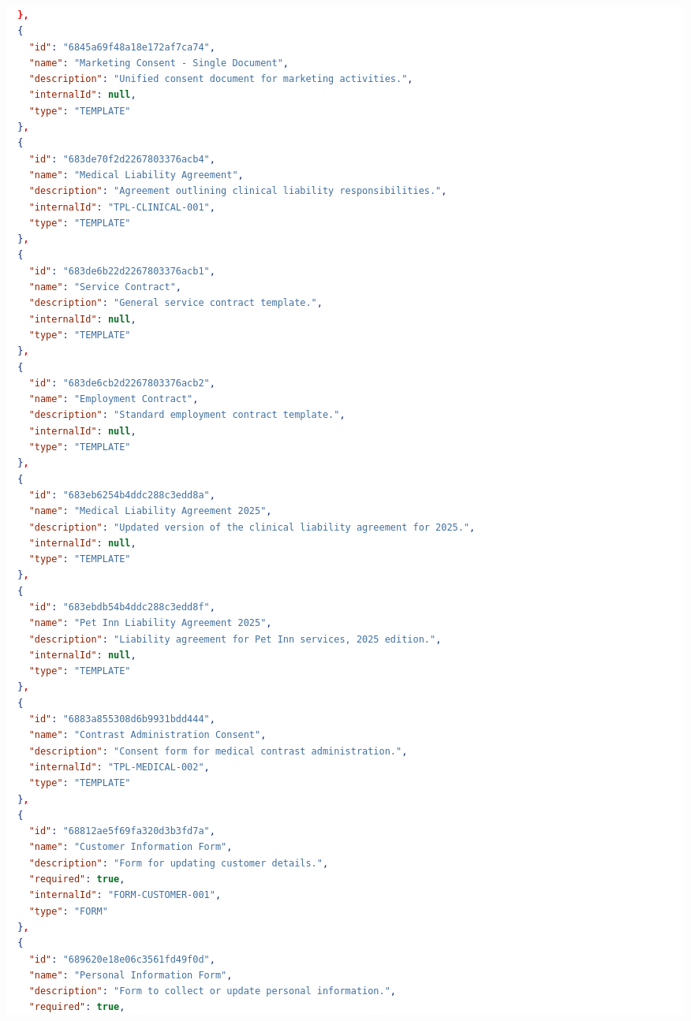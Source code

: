 ```json
  },
  {
    "id": "6845a69f48a18e172af7ca74",
    "name": "Marketing Consent - Single Document",
    "description": "Unified consent document for marketing activities.",
    "internalId": null,
    "type": "TEMPLATE"
  },
  {
    "id": "683de70f2d2267803376acb4",
    "name": "Medical Liability Agreement",
    "description": "Agreement outlining clinical liability responsibilities.",
    "internalId": "TPL-CLINICAL-001",
    "type": "TEMPLATE"
  },
  {
    "id": "683de6b22d2267803376acb1",
    "name": "Service Contract",
    "description": "General service contract template.",
    "internalId": null,
    "type": "TEMPLATE"
  },
  {
    "id": "683de6cb2d2267803376acb2",
    "name": "Employment Contract",
    "description": "Standard employment contract template.",
    "internalId": null,
    "type": "TEMPLATE"
  },
  {
    "id": "683eb6254b4ddc288c3edd8a",
    "name": "Medical Liability Agreement 2025",
    "description": "Updated version of the clinical liability agreement for 2025.",
    "internalId": null,
    "type": "TEMPLATE"
  },
  {
    "id": "683ebdb54b4ddc288c3edd8f",
    "name": "Pet Inn Liability Agreement 2025",
    "description": "Liability agreement for Pet Inn services, 2025 edition.",
    "internalId": null,
    "type": "TEMPLATE"
  },
  {
    "id": "6883a855308d6b9931bdd444",
    "name": "Contrast Administration Consent",
    "description": "Consent form for medical contrast administration.",
    "internalId": "TPL-MEDICAL-002",
    "type": "TEMPLATE"
  },
  {
    "id": "68812ae5f69fa320d3b3fd7a",
    "name": "Customer Information Form",
    "description": "Form for updating customer details.",
    "required": true,
    "internalId": "FORM-CUSTOMER-001",
    "type": "FORM"
  },
  {
    "id": "689620e18e06c3561fd49f0d",
    "name": "Personal Information Form",
    "description": "Form to collect or update personal information.",
    "required": true,
```